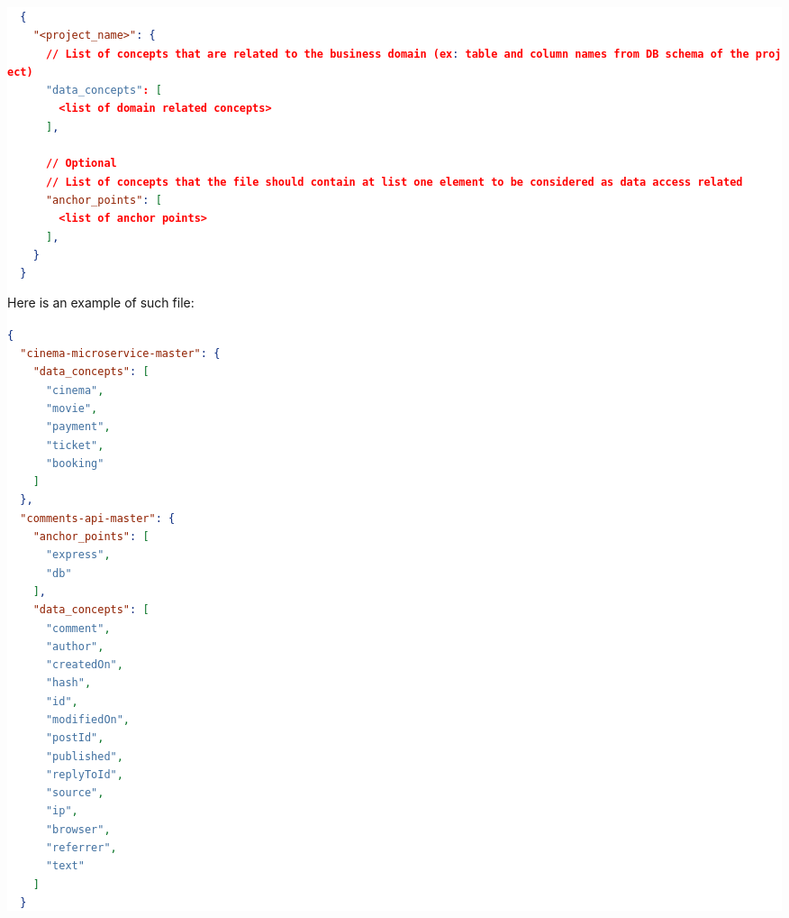 ```json
  {
    "<project_name>": {
      // List of concepts that are related to the business domain (ex: table and column names from DB schema of the project)
      "data_concepts": [
        <list of domain related concepts>
      ],
      
      // Optional
      // List of concepts that the file should contain at list one element to be considered as data access related
      "anchor_points": [
        <list of anchor points>
      ],
    }
  }
```

Here is an example of such file:
```json
{
  "cinema-microservice-master": {
    "data_concepts": [
      "cinema",
      "movie",
      "payment",
      "ticket",
      "booking"
    ]
  },
  "comments-api-master": {
    "anchor_points": [
      "express",
      "db"
    ],
    "data_concepts": [
      "comment",
      "author",
      "createdOn",
      "hash",
      "id",
      "modifiedOn",
      "postId",
      "published",
      "replyToId",
      "source",
      "ip",
      "browser",
      "referrer",
      "text"
    ]
  }
```
